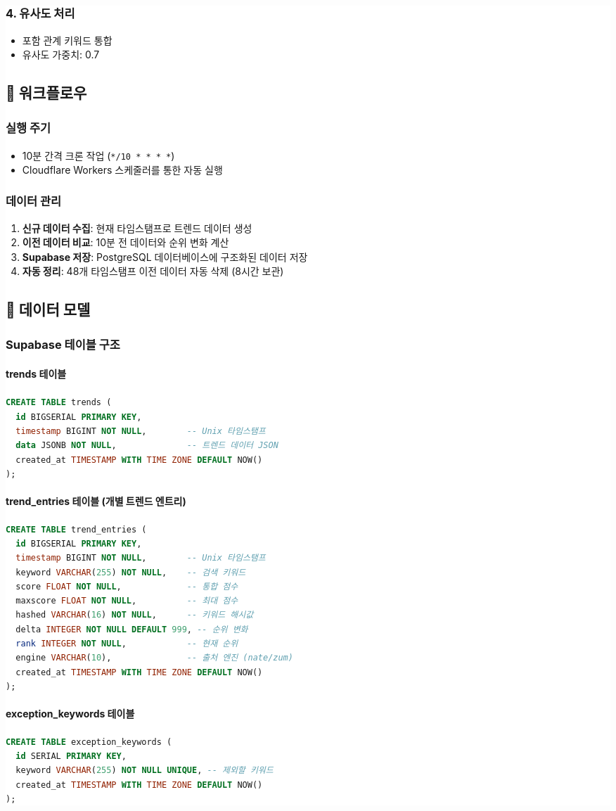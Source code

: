 ### 4. 유사도 처리
- 포함 관계 키워드 통합
- 유사도 가중치: 0.7

## 🔄 워크플로우

### 실행 주기
- 10분 간격 크론 작업 (`*/10 * * * *`)
- Cloudflare Workers 스케줄러를 통한 자동 실행

### 데이터 관리
1. **신규 데이터 수집**: 현재 타임스탬프로 트렌드 데이터 생성
2. **이전 데이터 비교**: 10분 전 데이터와 순위 변화 계산
3. **Supabase 저장**: PostgreSQL 데이터베이스에 구조화된 데이터 저장
4. **자동 정리**: 48개 타임스탬프 이전 데이터 자동 삭제 (8시간 보관)

## 📝 데이터 모델

### Supabase 테이블 구조

#### trends 테이블
```sql
CREATE TABLE trends (
  id BIGSERIAL PRIMARY KEY,
  timestamp BIGINT NOT NULL,        -- Unix 타임스탬프
  data JSONB NOT NULL,              -- 트렌드 데이터 JSON
  created_at TIMESTAMP WITH TIME ZONE DEFAULT NOW()
);
```

#### trend_entries 테이블 (개별 트렌드 엔트리)
```sql
CREATE TABLE trend_entries (
  id BIGSERIAL PRIMARY KEY,
  timestamp BIGINT NOT NULL,        -- Unix 타임스탬프
  keyword VARCHAR(255) NOT NULL,    -- 검색 키워드
  score FLOAT NOT NULL,             -- 통합 점수
  maxscore FLOAT NOT NULL,          -- 최대 점수
  hashed VARCHAR(16) NOT NULL,      -- 키워드 해시값
  delta INTEGER NOT NULL DEFAULT 999, -- 순위 변화
  rank INTEGER NOT NULL,            -- 현재 순위
  engine VARCHAR(10),               -- 출처 엔진 (nate/zum)
  created_at TIMESTAMP WITH TIME ZONE DEFAULT NOW()
);
```

#### exception_keywords 테이블
```sql
CREATE TABLE exception_keywords (
  id SERIAL PRIMARY KEY,
  keyword VARCHAR(255) NOT NULL UNIQUE, -- 제외할 키워드
  created_at TIMESTAMP WITH TIME ZONE DEFAULT NOW()
);
```
